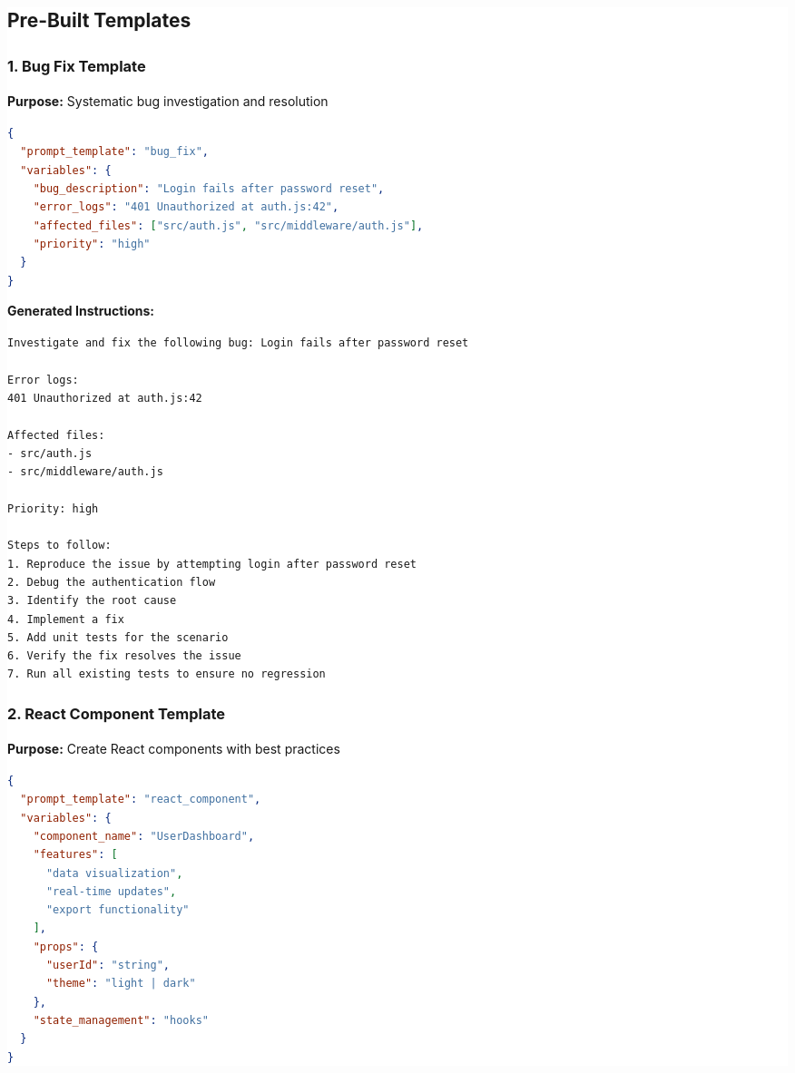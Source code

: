 ## Pre-Built Templates

### 1. **Bug Fix Template**

**Purpose:** Systematic bug investigation and resolution

```json
{
  "prompt_template": "bug_fix",
  "variables": {
    "bug_description": "Login fails after password reset",
    "error_logs": "401 Unauthorized at auth.js:42",
    "affected_files": ["src/auth.js", "src/middleware/auth.js"],
    "priority": "high"
  }
}
```

**Generated Instructions:**
```
Investigate and fix the following bug: Login fails after password reset

Error logs:
401 Unauthorized at auth.js:42

Affected files:
- src/auth.js
- src/middleware/auth.js

Priority: high

Steps to follow:
1. Reproduce the issue by attempting login after password reset
2. Debug the authentication flow
3. Identify the root cause
4. Implement a fix
5. Add unit tests for the scenario
6. Verify the fix resolves the issue
7. Run all existing tests to ensure no regression
```

### 2. **React Component Template**

**Purpose:** Create React components with best practices

```json
{
  "prompt_template": "react_component",
  "variables": {
    "component_name": "UserDashboard",
    "features": [
      "data visualization",
      "real-time updates",
      "export functionality"
    ],
    "props": {
      "userId": "string",
      "theme": "light | dark"
    },
    "state_management": "hooks"
  }
}
```
